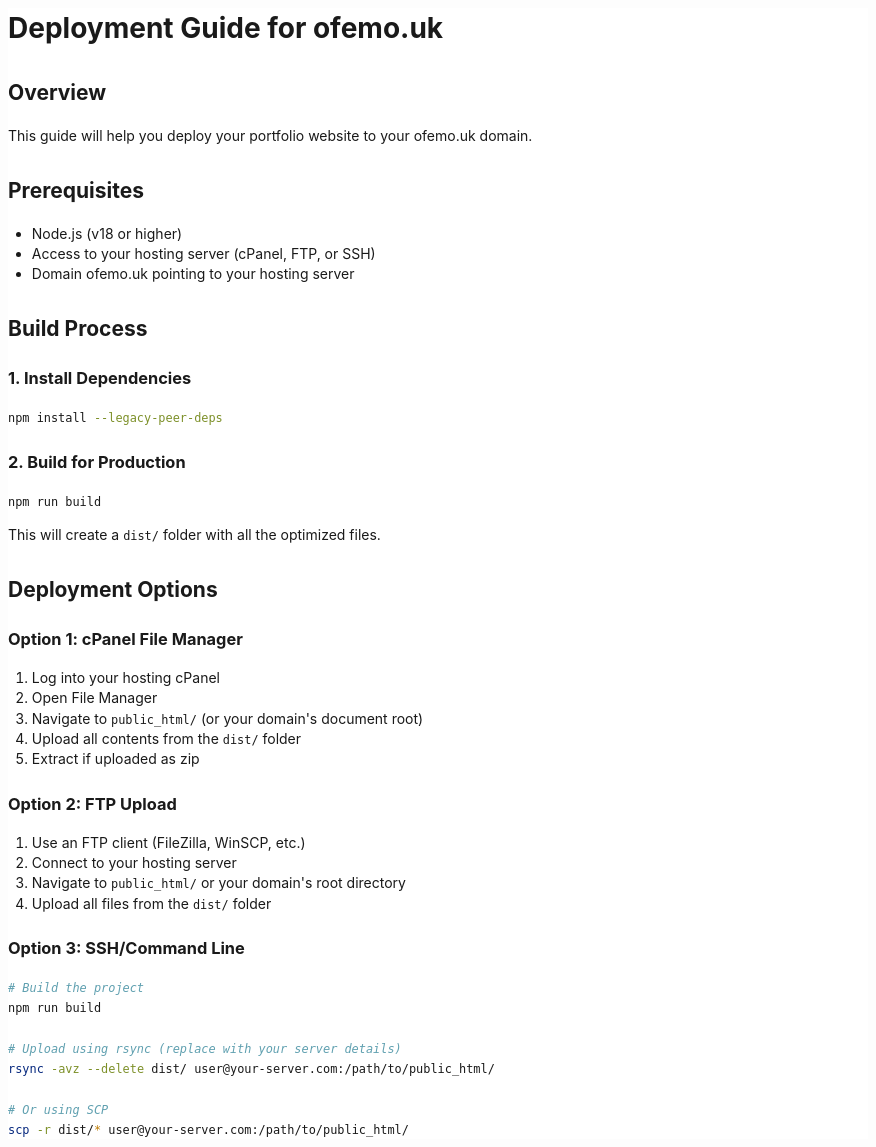 # Deployment Guide for ofemo.uk

## Overview
This guide will help you deploy your portfolio website to your ofemo.uk domain.

## Prerequisites
- Node.js (v18 or higher)
- Access to your hosting server (cPanel, FTP, or SSH)
- Domain ofemo.uk pointing to your hosting server

## Build Process

### 1. Install Dependencies
```bash
npm install --legacy-peer-deps
```

### 2. Build for Production
```bash
npm run build
```

This will create a `dist/` folder with all the optimized files.

## Deployment Options

### Option 1: cPanel File Manager
1. Log into your hosting cPanel
2. Open File Manager
3. Navigate to `public_html/` (or your domain's document root)
4. Upload all contents from the `dist/` folder
5. Extract if uploaded as zip

### Option 2: FTP Upload
1. Use an FTP client (FileZilla, WinSCP, etc.)
2. Connect to your hosting server
3. Navigate to `public_html/` or your domain's root directory
4. Upload all files from the `dist/` folder

### Option 3: SSH/Command Line
```bash
# Build the project
npm run build

# Upload using rsync (replace with your server details)
rsync -avz --delete dist/ user@your-server.com:/path/to/public_html/

# Or using SCP
scp -r dist/* user@your-server.com:/path/to/public_html/
```
